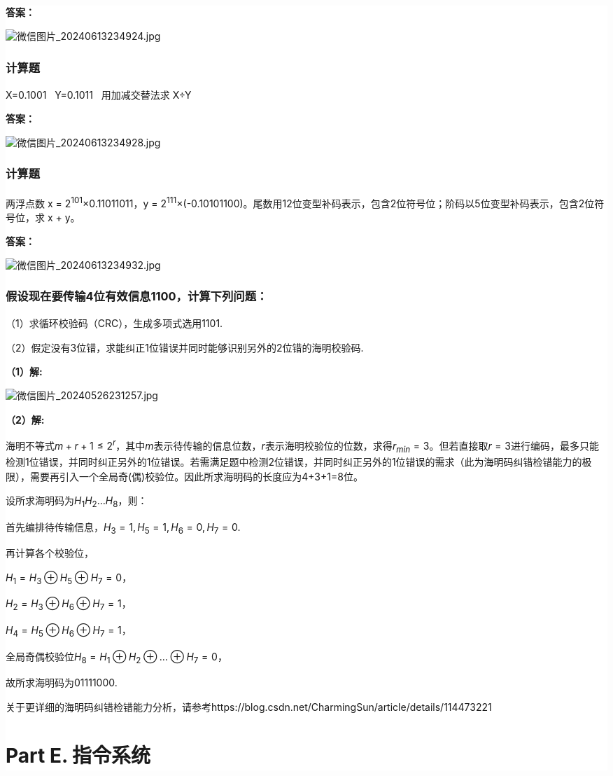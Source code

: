 **答案：**


![微信图片_20240613234924.jpg](image/16c397b920261087d4886e94e8cb987475aab9a68fc34e70411eb936ebfd7ede.image)



### 计算题

X=0.1001   Y=0.1011   用加减交替法求 X÷Y

**答案：**

![微信图片_20240613234928.jpg](image/6c087e97e67016cfe761df944e7891d887e54c66b3febd72c25055422f8beb01.image)


### 计算题

两浮点数 x = 2<sup>101</sup>×0.11011011，y = 2<sup>111</sup>×(-0.10101100)。尾数用12位变型补码表示，包含2位符号位；阶码以5位变型补码表示，包含2位符号位，求 x + y。

**答案：**

![微信图片_20240613234932.jpg](image/4664632cd0fa7056a9cfe89c3d15f0f3a959d44fcac2a600d12d87d22cf10754.image)


### 假设现在要传输4位有效信息1100，计算下列问题：

（1）求循环校验码（CRC），生成多项式选用1101.

（2）假定没有3位错，求能纠正1位错误并同时能够识别另外的2位错的海明校验码.

**（1）解:**

![微信图片_20240526231257.jpg](image/69d2f78fbb0236b32b1e8e28d80368c70072f54d7996b8d87e8802f625a55d22.image)

**（2）解:**

海明不等式$m+r+1≤2^r$，其中$m$表示待传输的信息位数，$r$表示海明校验位的位数，求得$r_{min}=3$。但若直接取$r=3$进行编码，最多只能检测1位错误，并同时纠正另外的1位错误。若需满足题中检测2位错误，并同时纠正另外的1位错误的需求（此为海明码纠错检错能力的极限），需要再引入一个全局奇(偶)校验位。因此所求海明码的长度应为4+3+1=8位。

设所求海明码为$H_{1}H_{2} \dots H_{8}$，则：

首先编排待传输信息，$H_{3}=1, H_{5}=1, H_{6}=0, H_{7}=0$.

再计算各个校验位，

$H_{1} = H_{3} ⊕ H_{5} ⊕ H_{7} = 0$，

$H_{2} = H_{3} ⊕ H_{6} ⊕ H_{7} = 1$，

$H_{4} = H_{5} ⊕ H_{6} ⊕ H_{7} = 1$，

全局奇偶校验位$H_{8} = H_{1} ⊕ H_{2} ⊕ \dots ⊕ H_{7} = 0$，

故所求海明码为$01111000$.

关于更详细的海明码纠错检错能力分析，请参考https://blog.csdn.net/CharmingSun/article/details/114473221

# Part E. 指令系统
